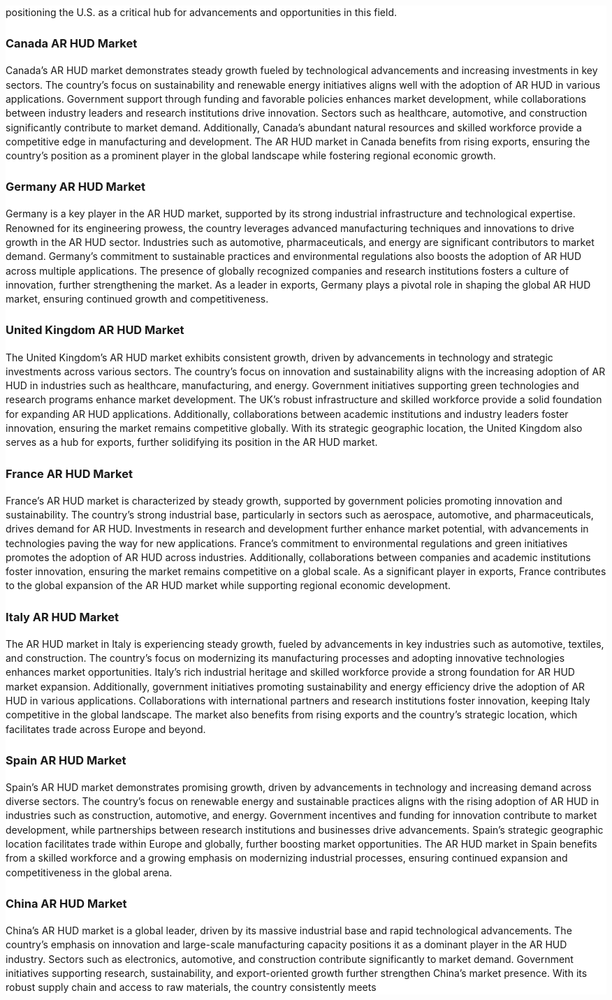 positioning the U.S. as a critical hub for advancements and opportunities in this field.</p><h3>Canada AR HUD Market</h3><p>Canada&rsquo;s AR HUD market demonstrates steady growth fueled by technological advancements and increasing investments in key sectors. The country&rsquo;s focus on sustainability and renewable energy initiatives aligns well with the adoption of AR HUD in various applications. Government support through funding and favorable policies enhances market development, while collaborations between industry leaders and research institutions drive innovation. Sectors such as healthcare, automotive, and construction significantly contribute to market demand. Additionally, Canada&rsquo;s abundant natural resources and skilled workforce provide a competitive edge in manufacturing and development. The AR HUD market in Canada benefits from rising exports, ensuring the country&rsquo;s position as a prominent player in the global landscape while fostering regional economic growth.</p><h3>Germany AR HUD Market</h3><p>Germany is a key player in the AR HUD market, supported by its strong industrial infrastructure and technological expertise. Renowned for its engineering prowess, the country leverages advanced manufacturing techniques and innovations to drive growth in the AR HUD sector. Industries such as automotive, pharmaceuticals, and energy are significant contributors to market demand. Germany&rsquo;s commitment to sustainable practices and environmental regulations also boosts the adoption of AR HUD across multiple applications. The presence of globally recognized companies and research institutions fosters a culture of innovation, further strengthening the market. As a leader in exports, Germany plays a pivotal role in shaping the global AR HUD market, ensuring continued growth and competitiveness.</p><h3>United Kingdom AR HUD Market</h3><p>The United Kingdom&rsquo;s AR HUD market exhibits consistent growth, driven by advancements in technology and strategic investments across various sectors. The country&rsquo;s focus on innovation and sustainability aligns with the increasing adoption of AR HUD in industries such as healthcare, manufacturing, and energy. Government initiatives supporting green technologies and research programs enhance market development. The UK&rsquo;s robust infrastructure and skilled workforce provide a solid foundation for expanding AR HUD applications. Additionally, collaborations between academic institutions and industry leaders foster innovation, ensuring the market remains competitive globally. With its strategic geographic location, the United Kingdom also serves as a hub for exports, further solidifying its position in the AR HUD market.</p><h3>France AR HUD Market</h3><p>France&rsquo;s AR HUD market is characterized by steady growth, supported by government policies promoting innovation and sustainability. The country&rsquo;s strong industrial base, particularly in sectors such as aerospace, automotive, and pharmaceuticals, drives demand for AR HUD. Investments in research and development further enhance market potential, with advancements in technologies paving the way for new applications. France&rsquo;s commitment to environmental regulations and green initiatives promotes the adoption of AR HUD across industries. Additionally, collaborations between companies and academic institutions foster innovation, ensuring the market remains competitive on a global scale. As a significant player in exports, France contributes to the global expansion of the AR HUD market while supporting regional economic development.</p><h3>Italy AR HUD Market</h3><p>The AR HUD market in Italy is experiencing steady growth, fueled by advancements in key industries such as automotive, textiles, and construction. The country&rsquo;s focus on modernizing its manufacturing processes and adopting innovative technologies enhances market opportunities. Italy&rsquo;s rich industrial heritage and skilled workforce provide a strong foundation for AR HUD market expansion. Additionally, government initiatives promoting sustainability and energy efficiency drive the adoption of AR HUD in various applications. Collaborations with international partners and research institutions foster innovation, keeping Italy competitive in the global landscape. The market also benefits from rising exports and the country&rsquo;s strategic location, which facilitates trade across Europe and beyond.</p><h3>Spain AR HUD Market</h3><p>Spain&rsquo;s AR HUD market demonstrates promising growth, driven by advancements in technology and increasing demand across diverse sectors. The country&rsquo;s focus on renewable energy and sustainable practices aligns with the rising adoption of AR HUD in industries such as construction, automotive, and energy. Government incentives and funding for innovation contribute to market development, while partnerships between research institutions and businesses drive advancements. Spain&rsquo;s strategic geographic location facilitates trade within Europe and globally, further boosting market opportunities. The AR HUD market in Spain benefits from a skilled workforce and a growing emphasis on modernizing industrial processes, ensuring continued expansion and competitiveness in the global arena.</p><h3>China AR HUD Market</h3><p>China&rsquo;s AR HUD market is a global leader, driven by its massive industrial base and rapid technological advancements. The country&rsquo;s emphasis on innovation and large-scale manufacturing capacity positions it as a dominant player in the AR HUD industry. Sectors such as electronics, automotive, and construction contribute significantly to market demand. Government initiatives supporting research, sustainability, and export-oriented growth further strengthen China&rsquo;s market presence. With its robust supply chain and access to raw materials, the country consistently meets